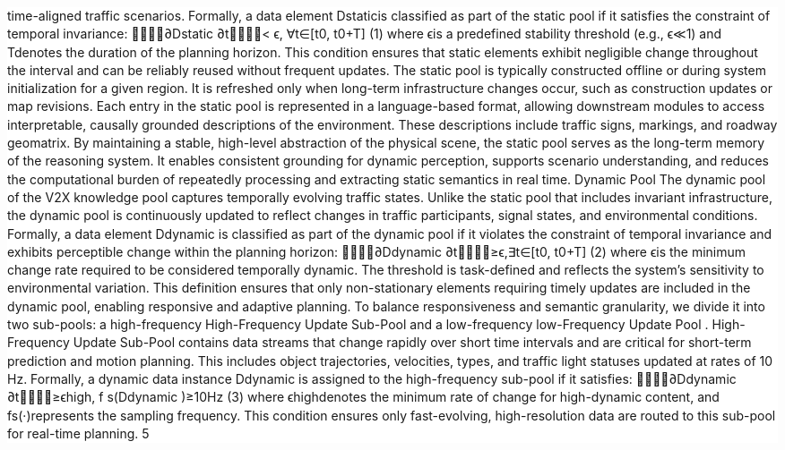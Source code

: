 time-aligned traffic scenarios. Formally, a data element Dstaticis classified as part of the static pool if
it satisfies the constraint of temporal invariance:
∂Dstatic
∂t< ϵ, ∀t∈[t0, t0+T] (1)
where ϵis a predefined stability threshold (e.g., ϵ≪1) and Tdenotes the duration of the planning
horizon. This condition ensures that static elements exhibit negligible change throughout the interval
and can be reliably reused without frequent updates.
The static pool is typically constructed offline or during system initialization for a given region.
It is refreshed only when long-term infrastructure changes occur, such as construction updates or
map revisions. Each entry in the static pool is represented in a language-based format, allowing
downstream modules to access interpretable, causally grounded descriptions of the environment.
These descriptions include traffic signs, markings, and roadway geomatrix.
By maintaining a stable, high-level abstraction of the physical scene, the static pool serves as the
long-term memory of the reasoning system. It enables consistent grounding for dynamic perception,
supports scenario understanding, and reduces the computational burden of repeatedly processing and
extracting static semantics in real time.
Dynamic Pool The dynamic pool of the V2X knowledge pool captures temporally evolving traffic
states. Unlike the static pool that includes invariant infrastructure, the dynamic pool is continuously
updated to reflect changes in traffic participants, signal states, and environmental conditions. Formally,
a data element Ddynamic is classified as part of the dynamic pool if it violates the constraint of temporal
invariance and exhibits perceptible change within the planning horizon:
∂Ddynamic
∂t≥ϵ,∃t∈[t0, t0+T] (2)
where ϵis the minimum change rate required to be considered temporally dynamic. The threshold is
task-defined and reflects the system’s sensitivity to environmental variation. This definition ensures
that only non-stationary elements requiring timely updates are included in the dynamic pool, enabling
responsive and adaptive planning.
To balance responsiveness and semantic granularity, we divide it into two sub-pools: a high-frequency
High-Frequency Update Sub-Pool and a low-frequency low-Frequency Update Pool .
High-Frequency Update Sub-Pool contains data streams that change rapidly over short time intervals
and are critical for short-term prediction and motion planning. This includes object trajectories,
velocities, types, and traffic light statuses updated at rates of 10 Hz. Formally, a dynamic data instance
Ddynamic is assigned to the high-frequency sub-pool if it satisfies:
∂Ddynamic
∂t≥ϵhigh, f s(Ddynamic )≥10Hz (3)
where ϵhighdenotes the minimum rate of change for high-dynamic content, and fs(·)represents the
sampling frequency. This condition ensures only fast-evolving, high-resolution data are routed to this
sub-pool for real-time planning.
5
